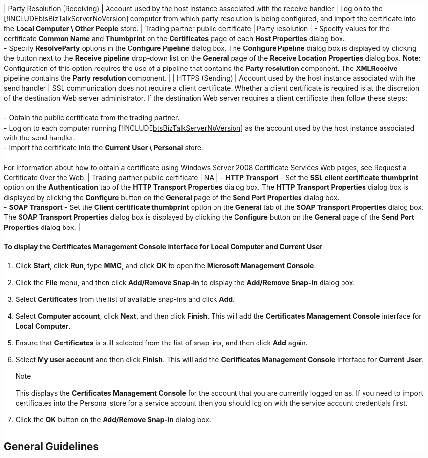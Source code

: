 |    Party Resolution (Receiving)    | Account used by the host instance associated with the receive handler |                                                                                                                                                                                                                                                                                                                                                                                                                                                                                                                                                                    Log on to the [!INCLUDE[btsBizTalkServerNoVersion](../includes/btsbiztalkservernoversion-md.md)] computer from which party resolution is being configured, and import the certificate into the **Local Computer \ Other People** store.                                                                                                                                                                                                                                                                                                                                                                                                                                                                                                                                                                    | Trading partner public certificate |      Party resolution       |       -   Specify values for the certificate **Common Name** and **Thumbprint** on the **Certificates** page of each **Host Properties** dialog box.<br />-   Specify **ResolveParty** options in the **Configure Pipeline** dialog box. The **Configure Pipeline** dialog box is displayed by clicking the button next to the **Receive pipeline** drop-down list on the **General** page of the **Receive Location Properties** dialog box. **Note:**      Configuration of this option requires the use of a pipeline that contains the **Party resolution** component. The **XMLReceive** pipeline contains the **Party resolution** component.       |
|          HTTPS (Sending)           |  Account used by the host instance associated with the send handler   |                                                                                                                                                                                                                                                                     SSL communication does not require a client certificate. Whether a client certificate is required is at the discretion of the destination Web server administrator. If the destination Web server requires a client certificate then follow these steps:<br /><br /> -   Obtain the public certificate from the trading partner.<br />-   Log on to each computer running [!INCLUDE[btsBizTalkServerNoVersion](../includes/btsbiztalkservernoversion-md.md)] as the account used by the host instance associated with the send handler.<br />-   Import the certificate into the **Current User \ Personal** store.<br /><br /> For information about how to obtain a certificate using Windows Server 2008 Certificate Services Web pages, see [Request a Certificate Over the Web](/previous-versions/windows/it-pro/windows-server-2008-R2-and-2008/cc754990(v=ws.11)).                                                                                                                                                                                                                                                                      | Trading partner public certificate |             NA              | -   **HTTP Transport** - Set the **SSL client certificate thumbprint** option on the **Authentication** tab of the **HTTP Transport Properties** dialog box. The **HTTP Transport Properties** dialog box is displayed by clicking the **Configure** button on the **General** page of the **Send Port Properties** dialog box.<br />-   **SOAP Transport** - Set the **Client certificate thumbprint** option on the **General** tab of the **SOAP Transport Properties** dialog box. The **SOAP Transport Properties** dialog box is displayed by clicking the **Configure** button on the **General** page of the **Send Port Properties** dialog box. |

#### To display the Certificates Management Console interface for Local Computer and Current User

1.  Click **Start**, click **Run**, type **MMC**, and click **OK** to open the **Microsoft Management Console**.

2.  Click the **File** menu, and then click **Add/Remove Snap-in** to display the **Add/Remove Snap-in** dialog box.

3.  Select **Certificates** from the list of available snap-ins and click **Add**.

4.  Select **Computer account**, click **Next**, and then click **Finish**. This will add the **Certificates Management Console** interface for **Local Computer**.

5.  Ensure that **Certificates** is still selected from the list of snap-ins, and then click **Add** again.

6.  Select **My user account** and then click **Finish**. This will add the **Certificates Management Console** interface for **Current User**.

    > [!NOTE]
    >  This displays the **Certificates Management Console** for the account that you are currently logged on as. If you need to import certificates into the Personal store for a service account then you should log on with the service account credentials first.

7.  Click the **OK** button on the **Add/Remove Snap-in** dialog box.

## General Guidelines

